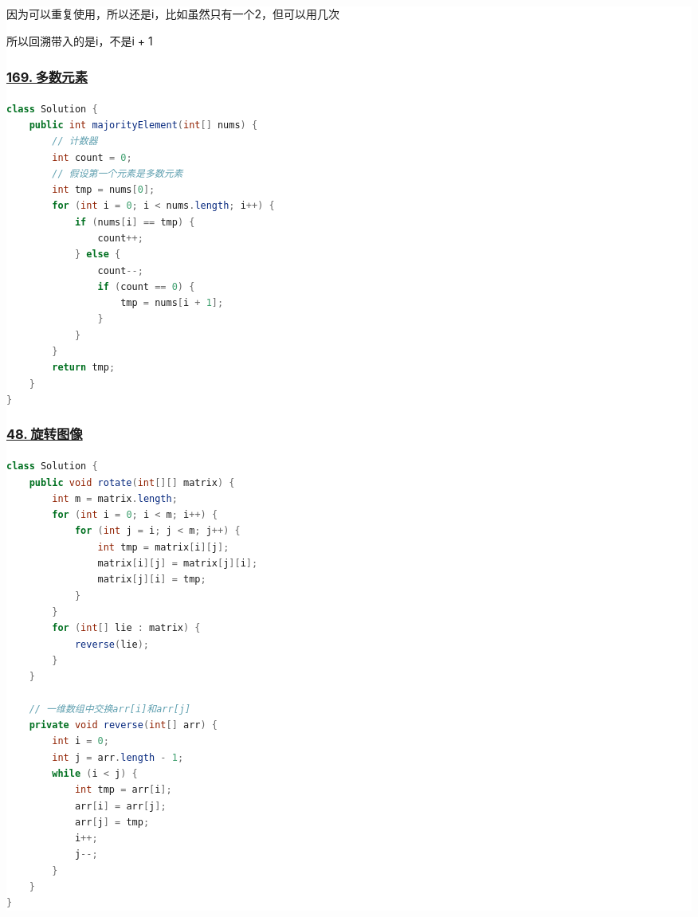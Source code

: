 因为可以重复使用，所以还是i，比如虽然只有一个2，但可以用几次

所以回溯带入的是i，不是i + 1



### [169. 多数元素](https://leetcode.cn/problems/majority-element/)

```java
class Solution {
    public int majorityElement(int[] nums) {
        // 计数器
        int count = 0;
        // 假设第一个元素是多数元素
        int tmp = nums[0];
        for (int i = 0; i < nums.length; i++) {
            if (nums[i] == tmp) {
                count++;
            } else {
                count--;
                if (count == 0) {
                    tmp = nums[i + 1];
                }
            }
        }
        return tmp;
    }
}
```



### [48. 旋转图像](https://leetcode.cn/problems/rotate-image/)

```java
class Solution {
    public void rotate(int[][] matrix) {
        int m = matrix.length;
        for (int i = 0; i < m; i++) {
            for (int j = i; j < m; j++) {
                int tmp = matrix[i][j];
                matrix[i][j] = matrix[j][i];
                matrix[j][i] = tmp;
            }
        }
        for (int[] lie : matrix) {
            reverse(lie);
        }
    }

    // 一维数组中交换arr[i]和arr[j]
    private void reverse(int[] arr) {
        int i = 0;
        int j = arr.length - 1;
        while (i < j) {
            int tmp = arr[i];
            arr[i] = arr[j];
            arr[j] = tmp;
            i++;
            j--;
        }
    }
}
```
